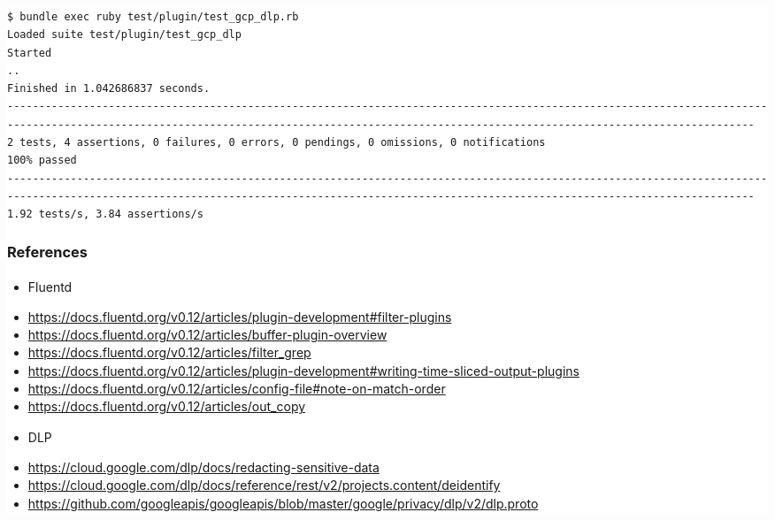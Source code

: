 ```
$ bundle exec ruby test/plugin/test_gcp_dlp.rb
Loaded suite test/plugin/test_gcp_dlp
Started
..
Finished in 1.042686837 seconds.
----------------------------------------------------------------------------------------------------------------------------------------------------------------------------------------------------------------------------------------------
2 tests, 4 assertions, 0 failures, 0 errors, 0 pendings, 0 omissions, 0 notifications
100% passed
----------------------------------------------------------------------------------------------------------------------------------------------------------------------------------------------------------------------------------------------
1.92 tests/s, 3.84 assertions/s
```


### References

* Fluentd

- https://docs.fluentd.org/v0.12/articles/plugin-development#filter-plugins
- https://docs.fluentd.org/v0.12/articles/buffer-plugin-overview
- https://docs.fluentd.org/v0.12/articles/filter_grep
- https://docs.fluentd.org/v0.12/articles/plugin-development#writing-time-sliced-output-plugins
- https://docs.fluentd.org/v0.12/articles/config-file#note-on-match-order
- https://docs.fluentd.org/v0.12/articles/out_copy

* DLP

- https://cloud.google.com/dlp/docs/redacting-sensitive-data
- https://cloud.google.com/dlp/docs/reference/rest/v2/projects.content/deidentify
- https://github.com/googleapis/googleapis/blob/master/google/privacy/dlp/v2/dlp.proto
